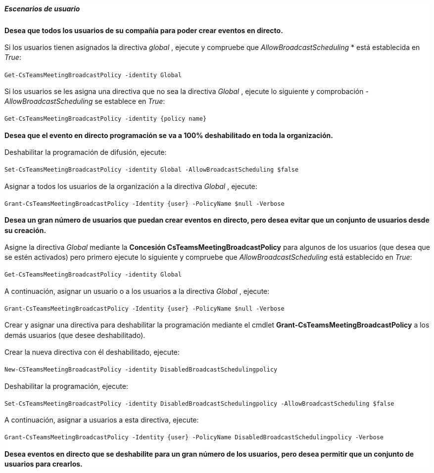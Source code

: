 ##### <a name="user-scenarios"></a>Escenarios de usuario
**Desea que todos los usuarios de su compañía para poder crear eventos en directo.**

Si los usuarios tienen asignados la directiva *global* , ejecute y compruebe que *AllowBroadcastScheduling* * está establecida en *True*:
```
Get-CsTeamsMeetingBroadcastPolicy -identity Global
```
Si los usuarios se les asigna una directiva que no sea la directiva *Global* , ejecute lo siguiente y comprobación *- AllowBroadcastScheduling* se establece en *True*:
```
Get-CsTeamsMeetingBroadcastPolicy -identity {policy name}
```

**Desea que el evento en directo programación se va a 100% deshabilitado en toda la organización.**

Deshabilitar la programación de difusión, ejecute:
```
Set-CsTeamsMeetingBroadcastPolicy -identity Global -AllowBroadcastScheduling $false
```
Asignar a todos los usuarios de la organización a la directiva *Global* , ejecute:
```
Grant-CsTeamsMeetingBroadcastPolicy -Identity {user} -PolicyName $null -Verbose
```

**Desea un gran número de usuarios que puedan crear eventos en directo, pero desea evitar que un conjunto de usuarios desde su creación.**

Asigne la directiva *Global* mediante la **Concesión CsTeamsMeetingBroadcastPolicy** para algunos de los usuarios (que desea que se estén activados) pero primero ejecute lo siguiente y compruebe que *AllowBroadcastScheduling* está establecido en *True*:
```
Get-CsTeamsMeetingBroadcastPolicy -identity Global
```
A continuación, asignar un usuario o a los usuarios a la directiva *Global* , ejecute:
```
Grant-CsTeamsMeetingBroadcastPolicy -Identity {user} -PolicyName $null -Verbose
```
Crear y asignar una directiva para deshabilitar la programación mediante el cmdlet **Grant-CsTeamsMeetingBroadcastPolicy** a los demás usuarios (que desee deshabilitado). 

Crear la nueva directiva con él deshabilitado, ejecute:
```
New-CSTeamsMeetingBroadcastPolicy -identity DisabledBroadcastSchedulingpolicy
```
Deshabilitar la programación, ejecute:
```
Set-CsTeamsMeetingBroadcastPolicy -identity DisabledBroadcastSchedulingpolicy -AllowBroadcastScheduling $false
```
A continuación, asignar a usuarios a esta directiva, ejecute:
```
Grant-CsTeamsMeetingBroadcastPolicy -Identity {user} -PolicyName DisabledBroadcastSchedulingpolicy -Verbose
```
**Desea eventos en directo que se deshabilite para un gran número de los usuarios, pero desea permitir que un conjunto de usuarios para crearlos.**
